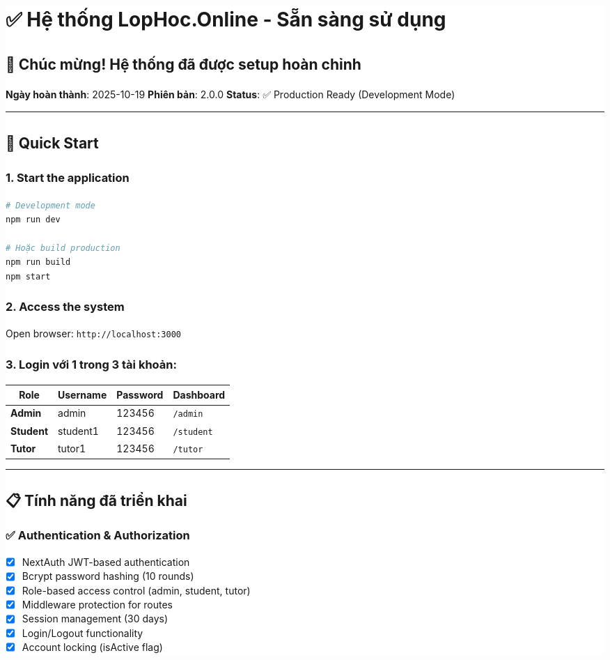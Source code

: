 # ✅ Hệ thống LopHoc.Online - Sẵn sàng sử dụng

## 🎉 Chúc mừng! Hệ thống đã được setup hoàn chỉnh

**Ngày hoàn thành**: 2025-10-19
**Phiên bản**: 2.0.0
**Status**: ✅ Production Ready (Development Mode)

---

## 🚀 Quick Start

### 1. Start the application

```bash
# Development mode
npm run dev

# Hoặc build production
npm run build
npm start
```

### 2. Access the system

Open browser: `http://localhost:3000`

### 3. Login với 1 trong 3 tài khoản:

| Role | Username | Password | Dashboard |
|------|----------|----------|-----------|
| **Admin** | admin | 123456 | `/admin` |
| **Student** | student1 | 123456 | `/student` |
| **Tutor** | tutor1 | 123456 | `/tutor` |

---

## 📋 Tính năng đã triển khai

### ✅ Authentication & Authorization
- [x] NextAuth JWT-based authentication
- [x] Bcrypt password hashing (10 rounds)
- [x] Role-based access control (admin, student, tutor)
- [x] Middleware protection for routes
- [x] Session management (30 days)
- [x] Login/Logout functionality
- [x] Account locking (isActive flag)
